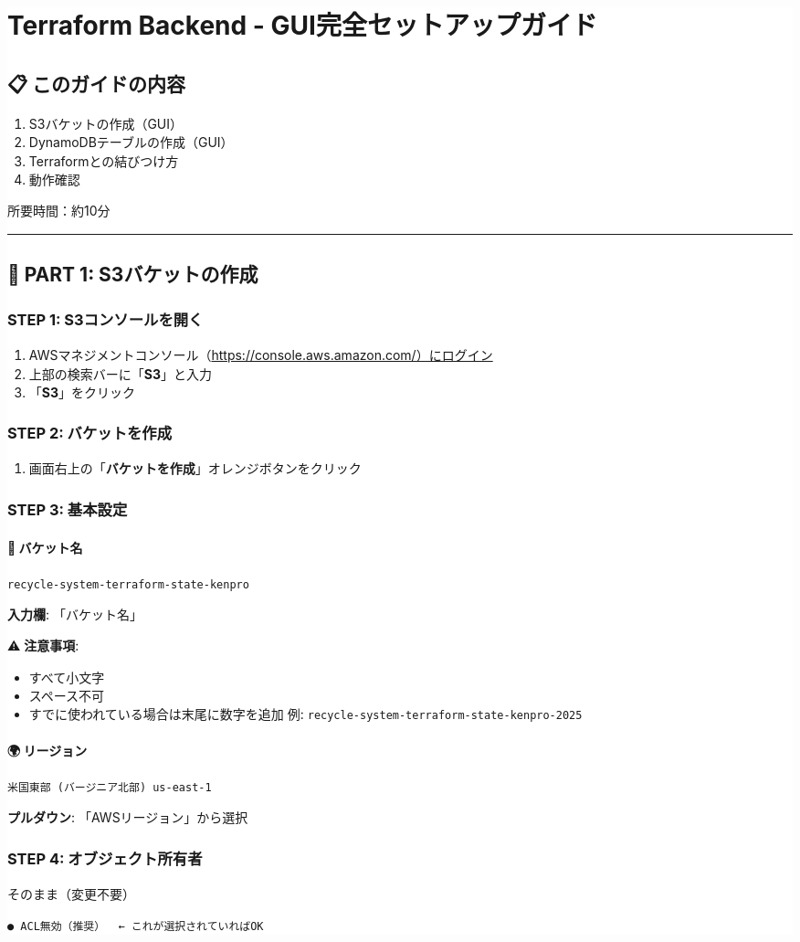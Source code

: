 # Terraform Backend - GUI完全セットアップガイド

## 📋 このガイドの内容

1. S3バケットの作成（GUI）
2. DynamoDBテーブルの作成（GUI）
3. Terraformとの結びつけ方
4. 動作確認

所要時間：約10分

---

## 🎯 PART 1: S3バケットの作成

### STEP 1: S3コンソールを開く

1. AWSマネジメントコンソール（https://console.aws.amazon.com/）にログイン
2. 上部の検索バーに「**S3**」と入力
3. 「**S3**」をクリック

### STEP 2: バケットを作成

1. 画面右上の「**バケットを作成**」オレンジボタンをクリック

### STEP 3: 基本設定

#### 📝 バケット名
```
recycle-system-terraform-state-kenpro
```

**入力欄**: 「バケット名」

⚠️ **注意事項**:
- すべて小文字
- スペース不可
- すでに使われている場合は末尾に数字を追加
  例: `recycle-system-terraform-state-kenpro-2025`

#### 🌍 リージョン
```
米国東部 (バージニア北部) us-east-1
```

**プルダウン**: 「AWSリージョン」から選択

### STEP 4: オブジェクト所有者

そのまま（変更不要）

```
● ACL無効（推奨）  ← これが選択されていればOK
```
